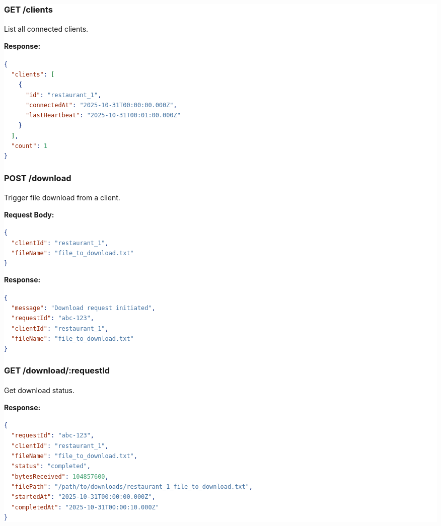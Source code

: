### GET /clients
List all connected clients.

**Response:**
```json
{
  "clients": [
    {
      "id": "restaurant_1",
      "connectedAt": "2025-10-31T00:00:00.000Z",
      "lastHeartbeat": "2025-10-31T00:01:00.000Z"
    }
  ],
  "count": 1
}
```

### POST /download
Trigger file download from a client.

**Request Body:**
```json
{
  "clientId": "restaurant_1",
  "fileName": "file_to_download.txt"
}
```

**Response:**
```json
{
  "message": "Download request initiated",
  "requestId": "abc-123",
  "clientId": "restaurant_1",
  "fileName": "file_to_download.txt"
}
```

### GET /download/:requestId
Get download status.

**Response:**
```json
{
  "requestId": "abc-123",
  "clientId": "restaurant_1",
  "fileName": "file_to_download.txt",
  "status": "completed",
  "bytesReceived": 104857600,
  "filePath": "/path/to/downloads/restaurant_1_file_to_download.txt",
  "startedAt": "2025-10-31T00:00:00.000Z",
  "completedAt": "2025-10-31T00:00:10.000Z"
}
```
